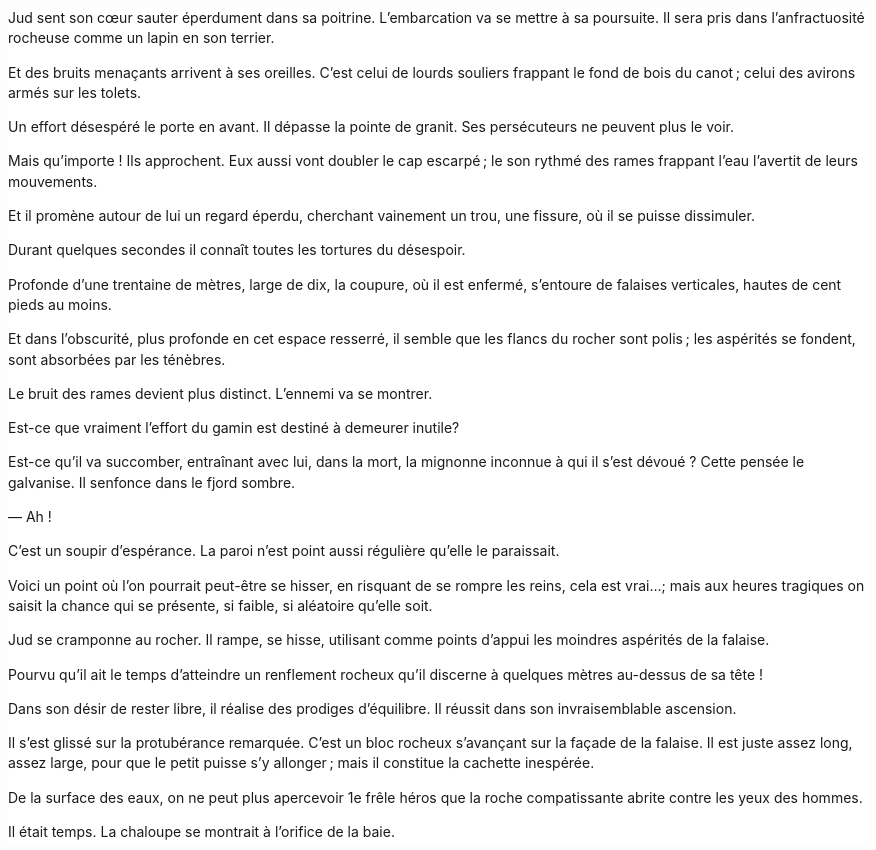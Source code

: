Jud sent son cœur sauter éperdument dans sa poitrine. L’embarcation va
se mettre à sa poursuite. Il sera pris dans l’anfractuosité rocheuse comme
un lapin en son terrier.

Et des bruits menaçants arrivent à ses oreilles. C’est celui de lourds souliers frappant le fond de bois du canot ; celui des avirons armés sur les tolets.

Un effort désespéré le porte en avant. Il dépasse la pointe de granit. Ses
persécuteurs ne peuvent plus le voir.

Mais qu’importe ! Ils approchent. Eux aussi vont doubler le cap escarpé ; 
le son rythmé des rames frappant l’eau l’avertit de leurs mouvements.

Et il promène autour de lui un regard éperdu, cherchant vainement un
trou, une fissure, où il se puisse dissimuler.

Durant quelques secondes il connaît toutes les tortures du désespoir.

Profonde d’une trentaine de mètres, large de dix, la coupure, où il est
enfermé, s’entoure de falaises verticales, hautes de cent pieds au moins.

Et dans l’obscurité, plus profonde en cet espace resserré, il semble que
les flancs du rocher sont polis ; les aspérités se fondent, sont absorbées par
les ténèbres.

Le bruit des rames devient plus distinct. L’ennemi va se montrer.

Est-ce que vraiment l’effort du gamin est destiné à demeurer inutile?

Est-ce qu’il va succomber, entraînant avec lui, dans la mort, la mignonne
inconnue à qui il s’est dévoué ? Cette pensée le galvanise. Il senfonce dans
le fjord sombre.

— Ah !

C’est un soupir d’espérance. La paroi n’est point aussi régulière qu’elle
le paraissait.

Voici un point où l’on pourrait peut-être se hisser, en risquant de se
rompre les reins, cela est vrai…; mais aux heures tragiques on saisit la
chance qui se présente, si faible, si aléatoire qu’elle soit.

Jud se cramponne au rocher. Il rampe, se hisse, utilisant comme points
d’appui les moindres aspérités de la falaise.

Pourvu qu’il ait le temps d’atteindre un renflement rocheux qu’il discerne à quelques mètres au-dessus de sa tête !

Dans son désir de rester libre, il réalise des prodiges d’équilibre. Il réussit dans son invraisemblable ascension.

Il s’est glissé sur la protubérance remarquée. C’est un bloc rocheux
s’avançant sur la façade de la falaise. Il est juste assez long, assez large,
pour que le petit puisse s’y allonger ; mais il constitue la cachette inespérée.

De la surface des eaux, on ne peut plus apercevoir 1e frêle héros que la
roche compatissante abrite contre les yeux des hommes.

Il était temps. La chaloupe se montrait à l’orifice de la baie.
